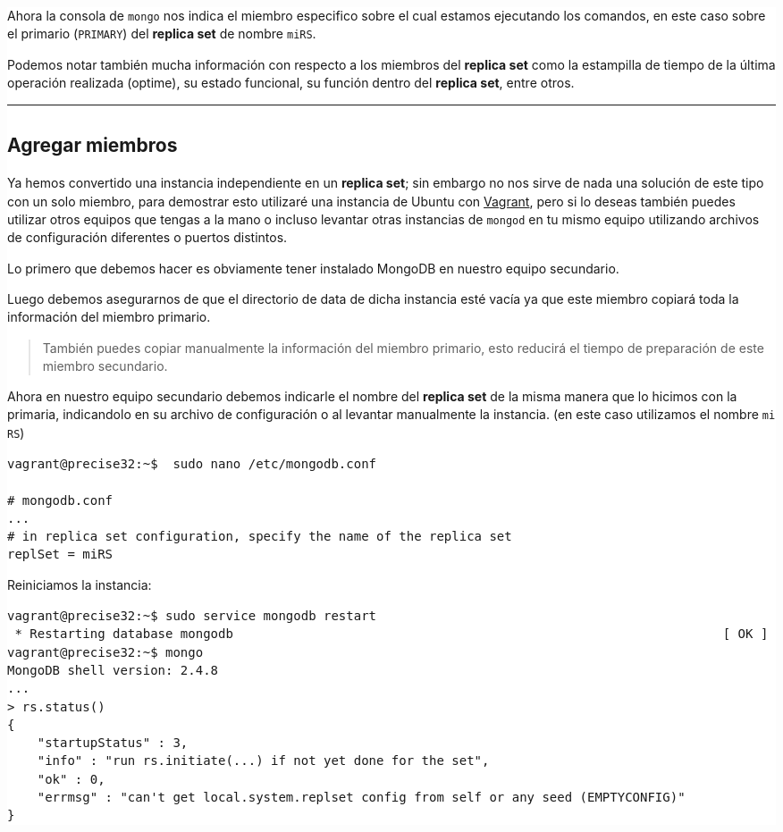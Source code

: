 </pre>

<p>Ahora la consola de <code>mongo</code> nos indica el miembro especifico sobre el cual estamos ejecutando los comandos, en este caso sobre el primario (<code>PRIMARY</code>) del <strong>replica set</strong> de nombre <code>miRS</code>.</p>

<p>Podemos notar también mucha información con respecto a los miembros del <strong>replica set</strong> como la estampilla de tiempo de la última operación realizada (optime), su estado funcional, su función dentro del <strong>replica set</strong>, entre otros.</p>

<hr />

<h2>Agregar miembros</h2>

<p>Ya hemos convertido una instancia independiente en un <strong>replica set</strong>; sin embargo no nos sirve de nada una solución de este tipo con un solo miembro, para demostrar esto utilizaré una instancia de Ubuntu con <a href="http://codehero.co/como-instalar-y-configurar-vagrant/">Vagrant</a>, pero si lo deseas también puedes utilizar otros equipos que tengas a la mano o incluso levantar otras instancias de <code>mongod</code> en tu mismo equipo utilizando archivos de configuración diferentes o puertos distintos.</p>

<p>Lo primero que debemos hacer es obviamente tener instalado MongoDB en nuestro equipo secundario.</p>

<p>Luego debemos asegurarnos de que el directorio de data de dicha instancia esté vacía ya que este miembro copiará toda la información del miembro primario.</p>

<blockquote>
  <p>También puedes copiar manualmente la información del miembro primario, esto reducirá el tiempo de preparación de este miembro secundario.</p>
</blockquote>

<p>Ahora en nuestro equipo secundario debemos indicarle el nombre del <strong>replica set</strong> de la misma manera que lo hicimos con la primaria, indicandolo en su archivo de configuración o al levantar manualmente la instancia. (en este caso utilizamos el nombre <code>miRS</code>)</p>

<pre>vagrant@precise32:~$  sudo nano /etc/mongodb.conf
    
# mongodb.conf 
...
# in replica set configuration, specify the name of the replica set
replSet = miRS
</pre>

<p>Reiniciamos la instancia:</p>

<pre>vagrant@precise32:~$ sudo service mongodb restart
 * Restarting database mongodb                                                                 [ OK ] 
vagrant@precise32:~$ mongo 
MongoDB shell version: 2.4.8
...
> rs.status()
{
    "startupStatus" : 3,
    "info" : "run rs.initiate(...) if not yet done for the set",
    "ok" : 0,
    "errmsg" : "can't get local.system.replset config from self or any seed (EMPTYCONFIG)"
}
</pre>
